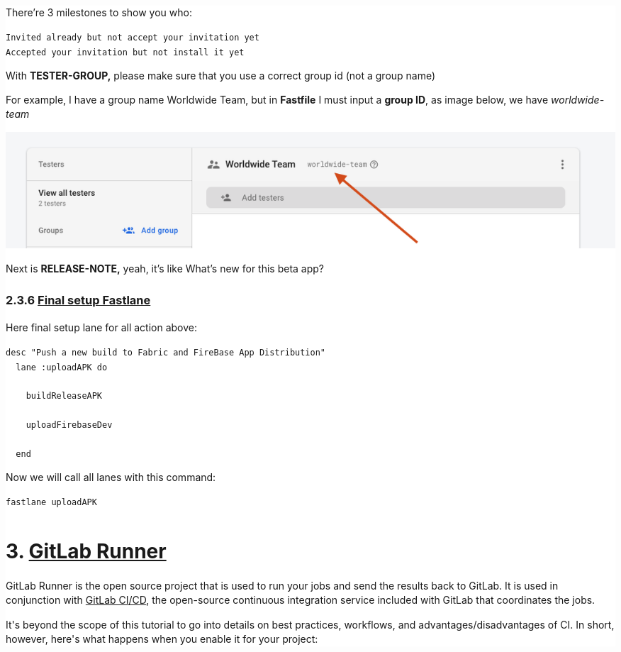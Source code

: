 There’re 3 milestones to show you who:

```shell
Invited already but not accept your invitation yet
Accepted your invitation but not install it yet
```

With **TESTER-GROUP,** please make sure that you use a correct group id (not a group name)

For example, I have a group name Worldwide Team, but in **Fastfile** I must input a **group ID**, as image below, we have _worldwide-team_

![img](Resources/firebase_tester_group.png)

Next is **RELEASE-NOTE,** yeah, it’s like What’s new for this beta app?

### 2.3.6 [Final setup Fastlane](https://docs.fastlane.tools/advanced/lanes/)

Here final setup lane for all action above:

```shell
desc "Push a new build to Fabric and FireBase App Distribution"
  lane :uploadAPK do

    buildReleaseAPK

    uploadFirebaseDev

  end
```

Now we will call all lanes with this command:

```shell
fastlane uploadAPK
```

# 3. [GitLab Runner](https://docs.gitlab.com/runner/)

GitLab Runner is the open source project that is used to run your jobs and send the results back to GitLab. It is used in conjunction with [GitLab CI/CD](https://about.gitlab.com/stages-devops-lifecycle/continuous-integration/), the open-source continuous integration service included with GitLab that coordinates the jobs.

It's beyond the scope of this tutorial to go into details on best practices, workflows, and advantages/disadvantages of CI. In short, however, here's what happens when you enable it for your project:

